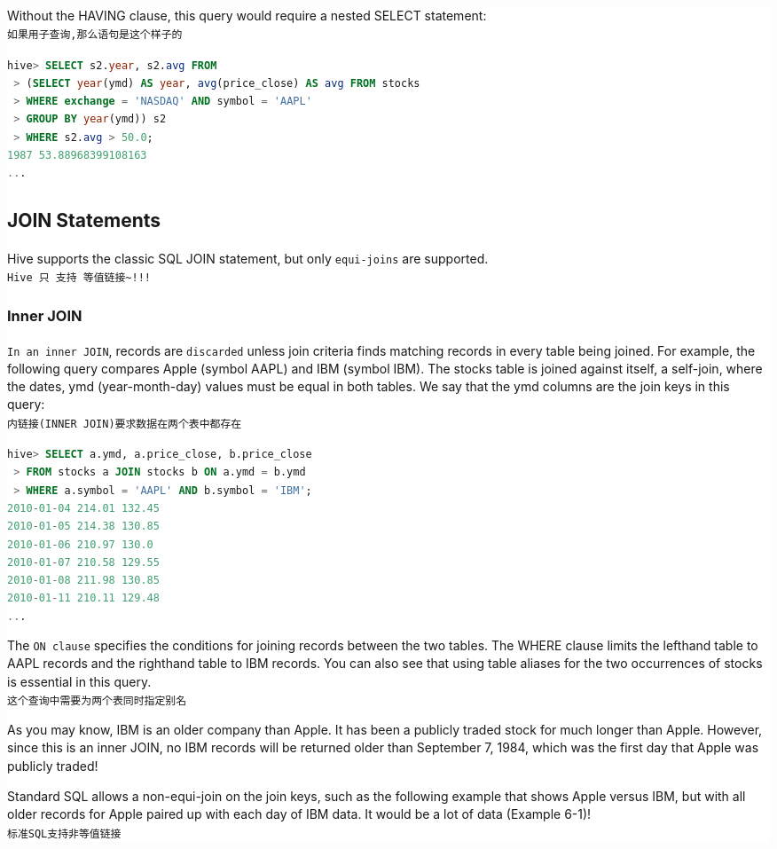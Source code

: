 Without the HAVING clause, this query would require a nested SELECT statement:\
`如果用子查询,那么语句是这个样子的`

```sql
hive> SELECT s2.year, s2.avg FROM
 > (SELECT year(ymd) AS year, avg(price_close) AS avg FROM stocks
 > WHERE exchange = 'NASDAQ' AND symbol = 'AAPL'
 > GROUP BY year(ymd)) s2
 > WHERE s2.avg > 50.0;
1987 53.88968399108163
...
```

## JOIN Statements

Hive supports the classic SQL JOIN statement, but only `equi-joins` are supported.\
`Hive 只 支持 等值链接~!!!`

### Inner JOIN

`In an inner JOIN`, records are `discarded` unless join criteria finds matching records in
every table being joined. For example, the following query compares Apple (symbol
AAPL) and IBM (symbol IBM). The stocks table is joined against itself, a self-join, where
the dates, ymd (year-month-day) values must be equal in both tables. We say that the
ymd columns are the join keys in this query:\
`内链接(INNER JOIN)要求数据在两个表中都存在`

```sql
hive> SELECT a.ymd, a.price_close, b.price_close
 > FROM stocks a JOIN stocks b ON a.ymd = b.ymd
 > WHERE a.symbol = 'AAPL' AND b.symbol = 'IBM';
2010-01-04 214.01 132.45
2010-01-05 214.38 130.85
2010-01-06 210.97 130.0
2010-01-07 210.58 129.55
2010-01-08 211.98 130.85
2010-01-11 210.11 129.48
...
```

The `ON clause` specifies the conditions for joining records between the two tables. The
WHERE clause limits the lefthand table to AAPL records and the righthand table to IBM
records. You can also see that using table aliases for the two occurrences of stocks is
essential in this query.\
`这个查询中需要为两个表同时指定别名`

As you may know, IBM is an older company than Apple. It has been a publicly traded
stock for much longer than Apple. However, since this is an inner JOIN, no IBM records
will be returned older than September 7, 1984, which was the first day that Apple was
publicly traded!

Standard SQL allows a non-equi-join on the join keys, such as the following example
that shows Apple versus IBM, but with all older records for Apple paired up with each
day of IBM data. It would be a lot of data (Example 6-1)!\
`标准SQL支持非等值链接`

